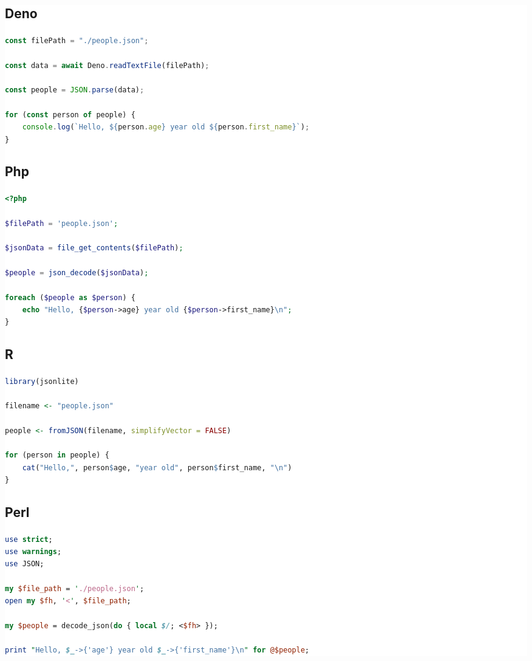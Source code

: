 ## Deno

```javascript {filename="read_json_file.mjs"}
const filePath = "./people.json";

const data = await Deno.readTextFile(filePath);

const people = JSON.parse(data);

for (const person of people) {
    console.log(`Hello, ${person.age} year old ${person.first_name}`);
}
```

## Php

```php {filename="read_json_file.php"}
<?php

$filePath = 'people.json';

$jsonData = file_get_contents($filePath);

$people = json_decode($jsonData);

foreach ($people as $person) {
    echo "Hello, {$person->age} year old {$person->first_name}\n";
}
```

## R

```r {filename="read_json_file.R"}
library(jsonlite)

filename <- "people.json"

people <- fromJSON(filename, simplifyVector = FALSE)

for (person in people) {
    cat("Hello,", person$age, "year old", person$first_name, "\n")
}
```

## Perl

```perl {filename="read_json_file.pl"}
use strict;
use warnings;
use JSON;

my $file_path = './people.json';
open my $fh, '<', $file_path;

my $people = decode_json(do { local $/; <$fh> });

print "Hello, $_->{'age'} year old $_->{'first_name'}\n" for @$people;
```
